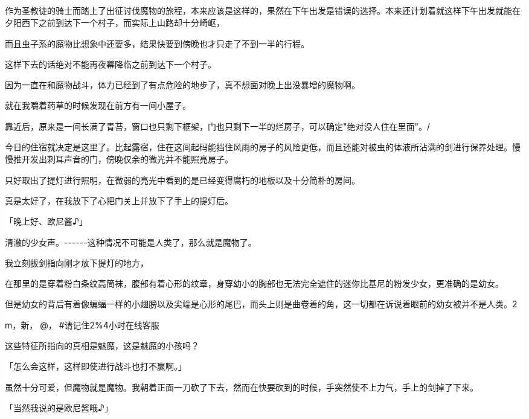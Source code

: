 

作为圣教徒的骑士而踏上了出征讨伐魔物的旅程，本来应该是这样的，果然在下午出发是错误的选择。本来还计划着就这样下午出发就能在夕阳西下之前到达下一个村子，而实际上山路却十分崎岖，



而且虫子系的魔物比想象中还要多，结果快要到傍晚也才只走了不到一半的行程。



这样下去的话绝对不能再夜幕降临之前到达下一个村子。



因为一直在和魔物战斗，体力已经到了有点危险的地步了，真不想面对晚上出没暴增的魔物啊。



就在我嚼着药草的时候发现在前方有一间小屋子。



靠近后，原来是一间长满了青苔，窗口也只剩下框架，门也只剩下一半的烂房子，可以确定"绝对没人住在里面"。/



今日的住宿就决定是这里了。比起露宿，住在这间起码能挡住风雨的房子的风险更低，而且还能对被虫的体液所沾满的剑进行保养处理。慢慢推开发出刺耳声音的门，傍晚仅余的微光并不能照亮房子。



只好取出了提灯进行照明，在微弱的亮光中看到的是已经变得腐朽的地板以及十分简朴的房间。



真是太好了，在我放下了心把门关上并放下了手上的提灯后。



「晚上好、欧尼酱♪」



清澈的少女声。------这种情况不可能是人类了，那么就是魔物了。



我立刻拔剑指向刚才放下提灯的地方，



在那里的是穿着粉白条纹高筒袜，腹部有着心形的纹章，身穿幼小的胸部也无法完全遮住的迷你比基尼的粉发少女，更准确的是幼女。



但是幼女的背后有着像蝙蝠一样的小翅膀以及尖端是心形的尾巴，而头上则是曲卷着的角，这一切都在诉说着眼前的幼女被并不是人类。2

m，新， @， #请记住2%4小时在线客服



这些特征所指向的真相是魅魔，这是魅魔的小孩吗？



「怎么会这样，这样即使进行战斗也打不赢啊。」



虽然十分可爱，但魔物就是魔物。我朝着正面一刀砍了下去，然而在快要砍到的时候，手突然使不上力气，手上的剑掉了下来。





「当然我说的是欧尼酱哦♪」

